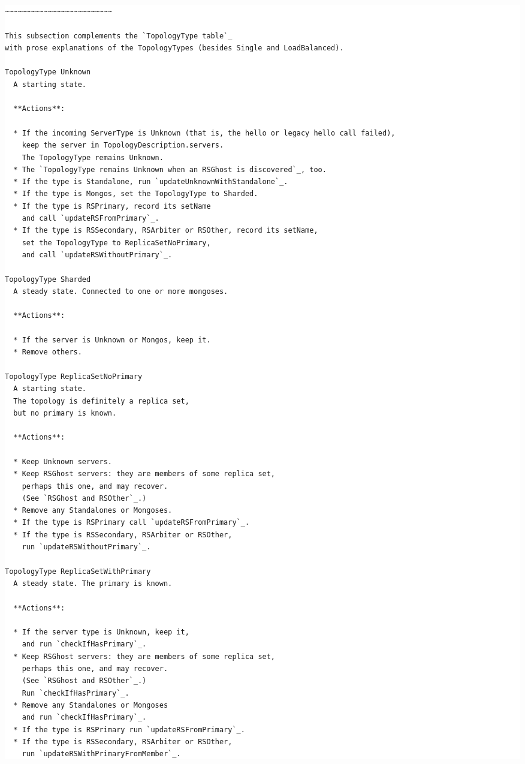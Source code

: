 ~~~~~~~~~~~~~~~~~~~~~~~~~~~~~~~~~~~~~~~~~~~~~
~~~~~~~~~~~~~~~~~~~~~~~~~

This subsection complements the `TopologyType table`_
with prose explanations of the TopologyTypes (besides Single and LoadBalanced).

TopologyType Unknown
  A starting state.

  **Actions**:

  * If the incoming ServerType is Unknown (that is, the hello or legacy hello call failed),
    keep the server in TopologyDescription.servers.
    The TopologyType remains Unknown.
  * The `TopologyType remains Unknown when an RSGhost is discovered`_, too.
  * If the type is Standalone, run `updateUnknownWithStandalone`_.
  * If the type is Mongos, set the TopologyType to Sharded.
  * If the type is RSPrimary, record its setName
    and call `updateRSFromPrimary`_.
  * If the type is RSSecondary, RSArbiter or RSOther, record its setName,
    set the TopologyType to ReplicaSetNoPrimary,
    and call `updateRSWithoutPrimary`_.

TopologyType Sharded
  A steady state. Connected to one or more mongoses.

  **Actions**:

  * If the server is Unknown or Mongos, keep it.
  * Remove others.

TopologyType ReplicaSetNoPrimary
  A starting state.
  The topology is definitely a replica set,
  but no primary is known.

  **Actions**:

  * Keep Unknown servers.
  * Keep RSGhost servers: they are members of some replica set,
    perhaps this one, and may recover.
    (See `RSGhost and RSOther`_.)
  * Remove any Standalones or Mongoses.
  * If the type is RSPrimary call `updateRSFromPrimary`_.
  * If the type is RSSecondary, RSArbiter or RSOther,
    run `updateRSWithoutPrimary`_.

TopologyType ReplicaSetWithPrimary
  A steady state. The primary is known.

  **Actions**:

  * If the server type is Unknown, keep it,
    and run `checkIfHasPrimary`_.
  * Keep RSGhost servers: they are members of some replica set,
    perhaps this one, and may recover.
    (See `RSGhost and RSOther`_.)
    Run `checkIfHasPrimary`_.
  * Remove any Standalones or Mongoses
    and run `checkIfHasPrimary`_.
  * If the type is RSPrimary run `updateRSFromPrimary`_.
  * If the type is RSSecondary, RSArbiter or RSOther,
    run `updateRSWithPrimaryFromMember`_.

~~~~~~~~~~~~~~~~~~~~~~~~~~~~~~~~~~~~~~~~~~~~~